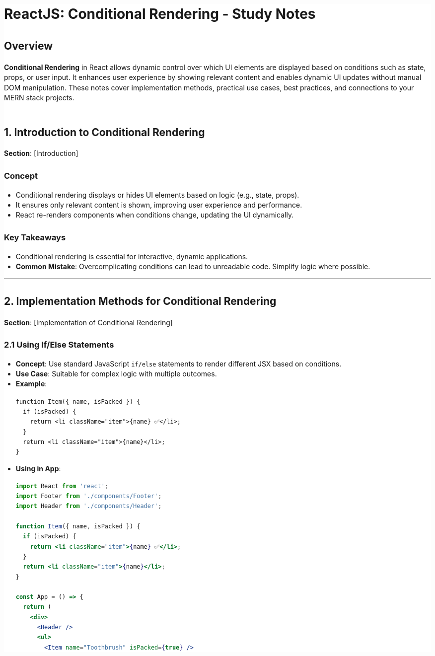 # ReactJS: Conditional Rendering - Study Notes

## Overview
**Conditional Rendering** in React allows dynamic control over which UI elements are displayed based on conditions such as state, props, or user input. It enhances user experience by showing relevant content and enables dynamic UI updates without manual DOM manipulation. These notes cover implementation methods, practical use cases, best practices, and connections to your MERN stack projects.

---

## 1. Introduction to Conditional Rendering
**Section**: [Introduction]

### Concept
- Conditional rendering displays or hides UI elements based on logic (e.g., state, props).
- It ensures only relevant content is shown, improving user experience and performance.
- React re-renders components when conditions change, updating the UI dynamically.

### Key Takeaways
- Conditional rendering is essential for interactive, dynamic applications.
- **Common Mistake**: Overcomplicating conditions can lead to unreadable code. Simplify logic where possible.

---

## 2. Implementation Methods for Conditional Rendering
**Section**: [Implementation of Conditional Rendering]

### 2.1 Using If/Else Statements
- **Concept**: Use standard JavaScript `if/else` statements to render different JSX based on conditions.
- **Use Case**: Suitable for complex logic with multiple outcomes.
- **Example**:
  ```jsx:disable-run
  function Item({ name, isPacked }) {
    if (isPacked) {
      return <li className="item">{name} ✅</li>;
    }
    return <li className="item">{name}</li>;
  }
  ```
- **Using in App**:
  ```jsx
  import React from 'react';
  import Footer from './components/Footer';
  import Header from './components/Header';

  function Item({ name, isPacked }) {
    if (isPacked) {
      return <li className="item">{name} ✅</li>;
    }
    return <li className="item">{name}</li>;
  }

  const App = () => {
    return (
      <div>
        <Header />
        <ul>
          <Item name="Toothbrush" isPacked={true} />
  ```